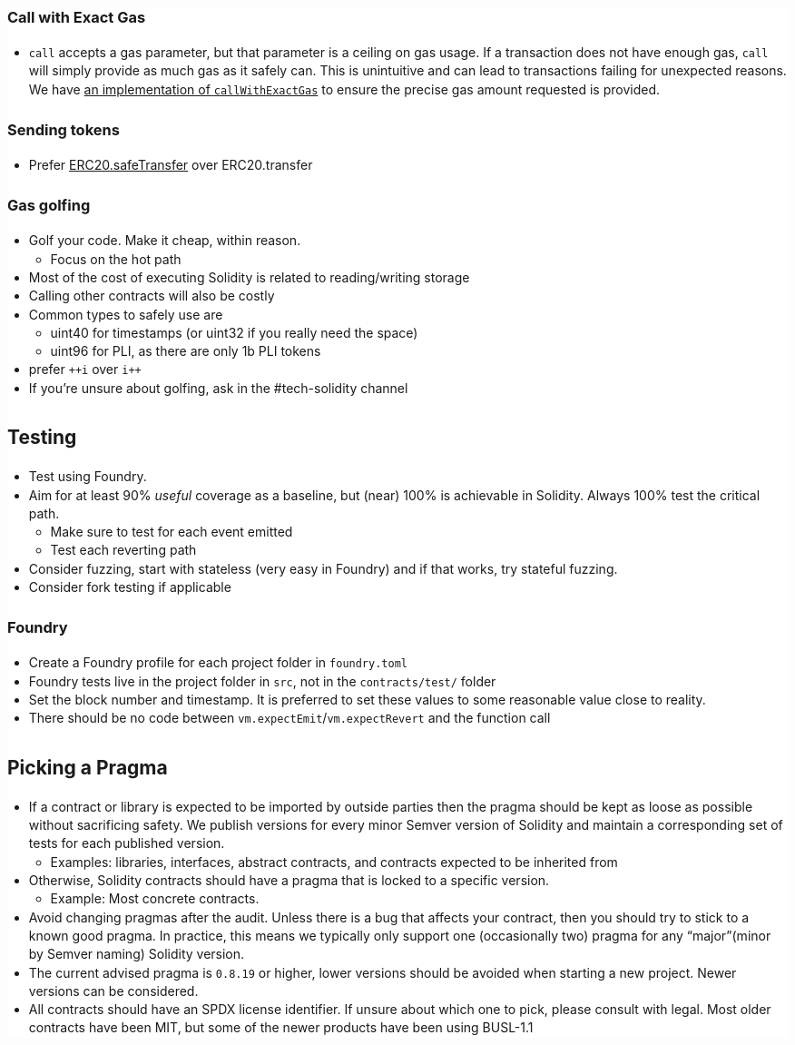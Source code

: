 ### Call with Exact Gas

- `call` accepts a gas parameter, but that parameter is a ceiling on gas usage. If a transaction does not have enough gas, `call` will simply provide as much gas as it safely can. This is unintuitive and can lead to transactions failing for unexpected reasons. We have [an implementation of `callWithExactGas`](https://github.com/GoPlugin/plugin/blob/075f3e2caf61b8685d2dc78714f1ee39764fda17/contracts/src/v0.8/KeeperRegistry.sol#L792) to ensure the precise gas amount requested is provided.

### Sending tokens

- Prefer [ERC20.safeTransfer](https://docs.openzeppelin.com/contracts/2.x/api/token/erc20#SafeERC20) over ERC20.transfer

### Gas golfing

- Golf your code. Make it cheap, within reason.
  - Focus on the hot path
- Most of the cost of executing Solidity is related to reading/writing storage
- Calling other contracts will also be costly
- Common types to safely use are
  - uint40 for timestamps (or uint32 if you really need the space)
  - uint96 for PLI, as there are only 1b PLI tokens
- prefer `++i` over `i++`
- If you’re unsure about golfing, ask in the #tech-solidity channel

## Testing

- Test using Foundry.
- Aim for at least 90% *useful* coverage as a baseline, but (near) 100% is achievable in Solidity. Always 100% test the critical path.
  - Make sure to test for each event emitted
  - Test each reverting path
- Consider fuzzing, start with stateless (very easy in Foundry) and if that works, try stateful fuzzing.
- Consider fork testing if applicable

### Foundry

- Create a Foundry profile for each project folder in `foundry.toml`
- Foundry tests live in the project folder in `src`, not in the `contracts/test/` folder
- Set the block number and timestamp. It is preferred to set these values to some reasonable value close to reality.
- There should be no code between `vm.expectEmit`/`vm.expectRevert` and the function call

## Picking a Pragma

- If a contract or library is expected to be imported by outside parties then the pragma should be kept as loose as possible without sacrificing safety. We publish versions for every minor Semver version of Solidity and maintain a corresponding set of tests for each published version.
  - Examples: libraries, interfaces, abstract contracts, and contracts expected to be inherited from
- Otherwise, Solidity contracts should have a pragma that is locked to a specific version.
  - Example: Most concrete contracts.
- Avoid changing pragmas after the audit. Unless there is a bug that affects your contract, then you should try to stick to a known good pragma. In practice, this means we typically only support one (occasionally two) pragma for any “major”(minor by Semver naming) Solidity version.
- The current advised pragma is `0.8.19` or higher, lower versions should be avoided when starting a new project. Newer versions can be considered.
- All contracts should have an SPDX license identifier. If unsure about which one to pick, please consult with legal. Most older contracts have been MIT, but some of the newer products have been using BUSL-1.1
